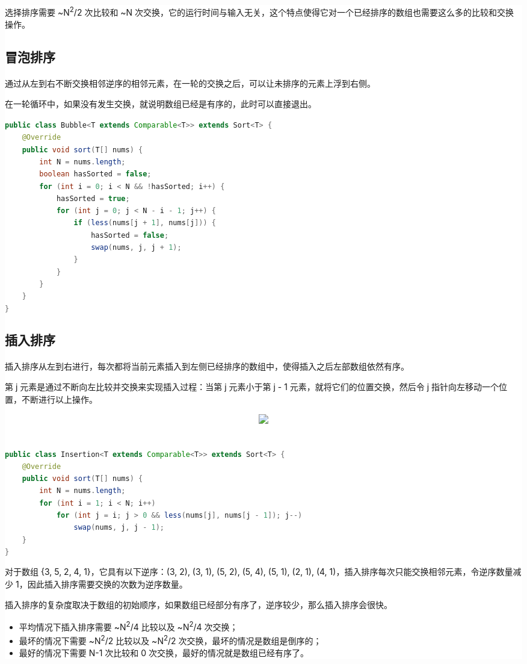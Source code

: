 选择排序需要 \~N<sup>2</sup>/2 次比较和 \~N 次交换，它的运行时间与输入无关，这个特点使得它对一个已经排序的数组也需要这么多的比较和交换操作。

## 冒泡排序

通过从左到右不断交换相邻逆序的相邻元素，在一轮的交换之后，可以让未排序的元素上浮到右侧。

在一轮循环中，如果没有发生交换，就说明数组已经是有序的，此时可以直接退出。

```java
public class Bubble<T extends Comparable<T>> extends Sort<T> {
    @Override
    public void sort(T[] nums) {
        int N = nums.length;
        boolean hasSorted = false;
        for (int i = 0; i < N && !hasSorted; i++) {
            hasSorted = true;
            for (int j = 0; j < N - i - 1; j++) {
                if (less(nums[j + 1], nums[j])) {
                    hasSorted = false;
                    swap(nums, j, j + 1);
                }
            }
        }
    }
}
```

## 插入排序

插入排序从左到右进行，每次都将当前元素插入到左侧已经排序的数组中，使得插入之后左部数组依然有序。

第 j 元素是通过不断向左比较并交换来实现插入过程：当第 j 元素小于第 j - 1 元素，就将它们的位置交换，然后令 j 指针向左移动一个位置，不断进行以上操作。

<div align="center"> <img src="https://github.com/CyC2018/Interview-Notebook/raw/master/pics/c9a1de44-b1c0-4d13-a654-827d4ef8a723.png" width="250"/> </div><br>

```java
public class Insertion<T extends Comparable<T>> extends Sort<T> {
    @Override
    public void sort(T[] nums) {
        int N = nums.length;
        for (int i = 1; i < N; i++)
            for (int j = i; j > 0 && less(nums[j], nums[j - 1]); j--)
                swap(nums, j, j - 1);
    }
}
```

对于数组 {3, 5, 2, 4, 1}，它具有以下逆序：(3, 2), (3, 1), (5, 2), (5, 4), (5, 1), (2, 1), (4, 1)，插入排序每次只能交换相邻元素，令逆序数量减少 1，因此插入排序需要交换的次数为逆序数量。

插入排序的复杂度取决于数组的初始顺序，如果数组已经部分有序了，逆序较少，那么插入排序会很快。

- 平均情况下插入排序需要 \~N<sup>2</sup>/4 比较以及 \~N<sup>2</sup>/4 次交换；
- 最坏的情况下需要 \~N<sup>2</sup>/2 比较以及 \~N<sup>2</sup>/2 次交换，最坏的情况是数组是倒序的；
- 最好的情况下需要 N-1 次比较和 0 次交换，最好的情况就是数组已经有序了。

